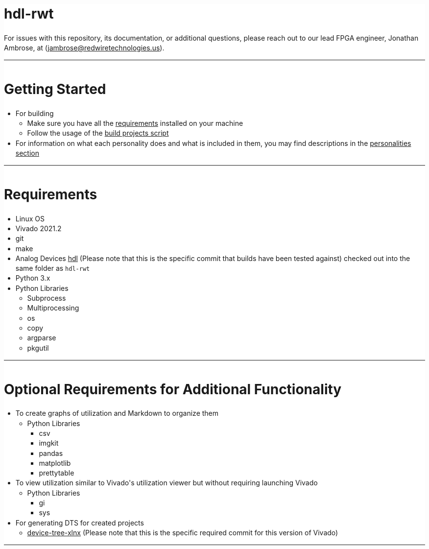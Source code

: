 # hdl-rwt

For issues with this repository, its documentation, or additional questions, please reach out to our lead FPGA engineer, Jonathan Ambrose, at (jambrose@redwiretechnologies.us).

---

# Getting Started

* For building
	* Make sure you have all the [requirements](#requirements) installed on your machine
	* Follow the usage of the [build projects script](#build-script)
* For information on what each personality does and what is included in them, you may find descriptions in the [personalities section](#personalities)

--- 

# Requirements

* Linux OS
* Vivado 2021.2
* git
* make
* Analog Devices [hdl](https://github.com/analogdevicesinc/hdl/tree/2021_R2) (Please note that this is the specific commit that builds have been tested against) checked out into the same folder as `hdl-rwt`
* Python 3.x
* Python Libraries
    * Subprocess
    * Multiprocessing
    * os
    * copy
    * argparse
    * pkgutil

--- 

# Optional Requirements for Additional Functionality

* To create graphs of utilization and Markdown to organize them
    * Python Libraries
        * csv
        * imgkit
        * pandas
        * matplotlib
        * prettytable
* To view utilization similar to Vivado's utilization viewer but without requiring launching Vivado
    * Python Libraries
        * gi
        * sys
* For generating DTS for created projects
    * [device-tree-xlnx](https://github.com/Xilinx/device-tree-xlnx/tree/xilinx_v2021.2) (Please note that this is the specific required commit for this version of Vivado)

--- 